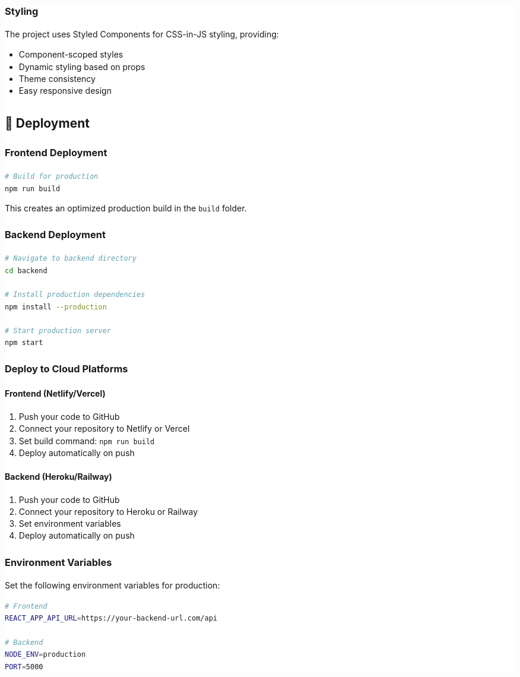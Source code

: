 ### Styling

The project uses Styled Components for CSS-in-JS styling, providing:

- Component-scoped styles
- Dynamic styling based on props
- Theme consistency
- Easy responsive design

## 🚀 Deployment

### Frontend Deployment

```bash
# Build for production
npm run build
```

This creates an optimized production build in the `build` folder.

### Backend Deployment

```bash
# Navigate to backend directory
cd backend

# Install production dependencies
npm install --production

# Start production server
npm start
```

### Deploy to Cloud Platforms

#### Frontend (Netlify/Vercel)

1. Push your code to GitHub
2. Connect your repository to Netlify or Vercel
3. Set build command: `npm run build`
4. Deploy automatically on push

#### Backend (Heroku/Railway)

1. Push your code to GitHub
2. Connect your repository to Heroku or Railway
3. Set environment variables
4. Deploy automatically on push

### Environment Variables

Set the following environment variables for production:

```bash
# Frontend
REACT_APP_API_URL=https://your-backend-url.com/api

# Backend
NODE_ENV=production
PORT=5000
```
